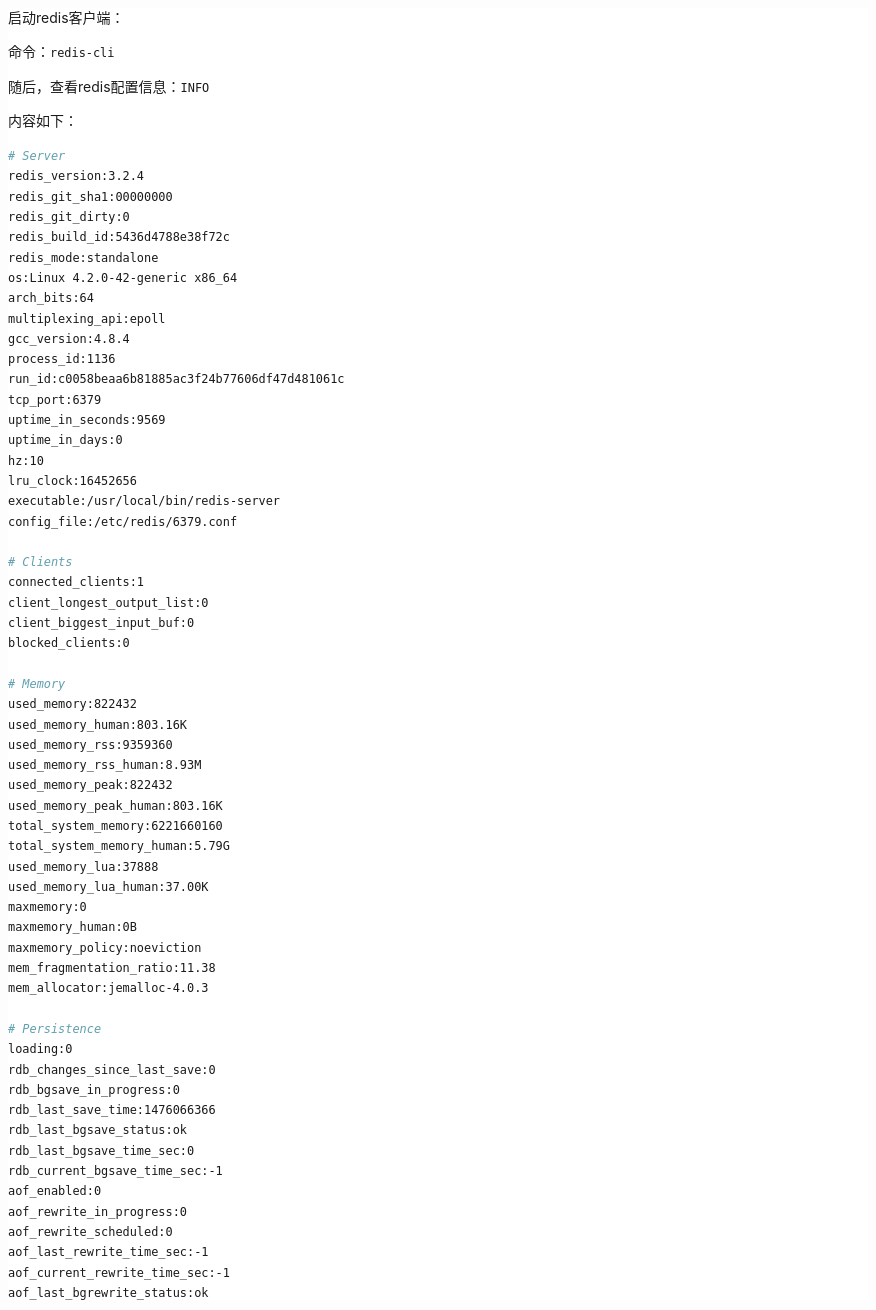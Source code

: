 启动redis客户端：

命令：`redis-cli`

随后，查看redis配置信息：`INFO`

内容如下：

``` bash
# Server
redis_version:3.2.4
redis_git_sha1:00000000
redis_git_dirty:0
redis_build_id:5436d4788e38f72c
redis_mode:standalone
os:Linux 4.2.0-42-generic x86_64
arch_bits:64
multiplexing_api:epoll
gcc_version:4.8.4
process_id:1136
run_id:c0058beaa6b81885ac3f24b77606df47d481061c
tcp_port:6379
uptime_in_seconds:9569
uptime_in_days:0
hz:10
lru_clock:16452656
executable:/usr/local/bin/redis-server
config_file:/etc/redis/6379.conf

# Clients
connected_clients:1
client_longest_output_list:0
client_biggest_input_buf:0
blocked_clients:0

# Memory
used_memory:822432
used_memory_human:803.16K
used_memory_rss:9359360
used_memory_rss_human:8.93M
used_memory_peak:822432
used_memory_peak_human:803.16K
total_system_memory:6221660160
total_system_memory_human:5.79G
used_memory_lua:37888
used_memory_lua_human:37.00K
maxmemory:0
maxmemory_human:0B
maxmemory_policy:noeviction
mem_fragmentation_ratio:11.38
mem_allocator:jemalloc-4.0.3

# Persistence
loading:0
rdb_changes_since_last_save:0
rdb_bgsave_in_progress:0
rdb_last_save_time:1476066366
rdb_last_bgsave_status:ok
rdb_last_bgsave_time_sec:0
rdb_current_bgsave_time_sec:-1
aof_enabled:0
aof_rewrite_in_progress:0
aof_rewrite_scheduled:0
aof_last_rewrite_time_sec:-1
aof_current_rewrite_time_sec:-1
aof_last_bgrewrite_status:ok
```